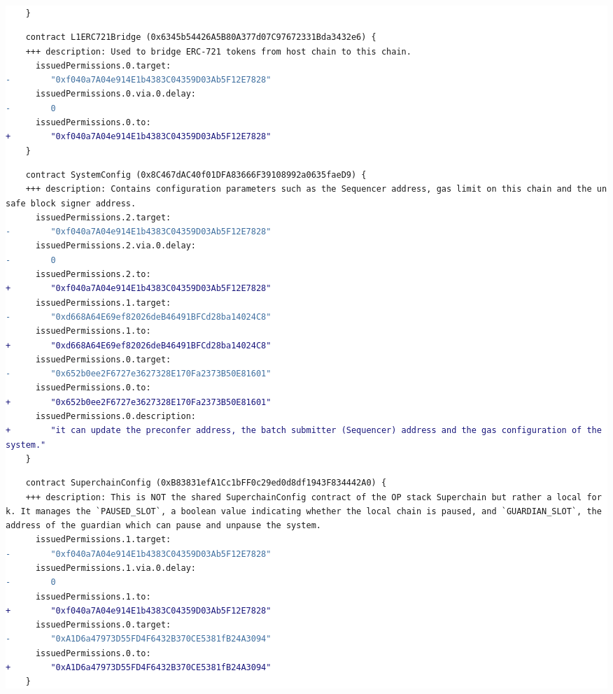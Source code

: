 ```diff
    }
```

```diff
    contract L1ERC721Bridge (0x6345b54426A5B80A377d07C97672331Bda3432e6) {
    +++ description: Used to bridge ERC-721 tokens from host chain to this chain.
      issuedPermissions.0.target:
-        "0xf040a7A04e914E1b4383C04359D03Ab5F12E7828"
      issuedPermissions.0.via.0.delay:
-        0
      issuedPermissions.0.to:
+        "0xf040a7A04e914E1b4383C04359D03Ab5F12E7828"
    }
```

```diff
    contract SystemConfig (0x8C467dAC40f01DFA83666F39108992a0635faeD9) {
    +++ description: Contains configuration parameters such as the Sequencer address, gas limit on this chain and the unsafe block signer address.
      issuedPermissions.2.target:
-        "0xf040a7A04e914E1b4383C04359D03Ab5F12E7828"
      issuedPermissions.2.via.0.delay:
-        0
      issuedPermissions.2.to:
+        "0xf040a7A04e914E1b4383C04359D03Ab5F12E7828"
      issuedPermissions.1.target:
-        "0xd668A64E69ef82026deB46491BFCd28ba14024C8"
      issuedPermissions.1.to:
+        "0xd668A64E69ef82026deB46491BFCd28ba14024C8"
      issuedPermissions.0.target:
-        "0x652b0ee2F6727e3627328E170Fa2373B50E81601"
      issuedPermissions.0.to:
+        "0x652b0ee2F6727e3627328E170Fa2373B50E81601"
      issuedPermissions.0.description:
+        "it can update the preconfer address, the batch submitter (Sequencer) address and the gas configuration of the system."
    }
```

```diff
    contract SuperchainConfig (0xB83831efA1Cc1bFF0c29ed0d8df1943F834442A0) {
    +++ description: This is NOT the shared SuperchainConfig contract of the OP stack Superchain but rather a local fork. It manages the `PAUSED_SLOT`, a boolean value indicating whether the local chain is paused, and `GUARDIAN_SLOT`, the address of the guardian which can pause and unpause the system.
      issuedPermissions.1.target:
-        "0xf040a7A04e914E1b4383C04359D03Ab5F12E7828"
      issuedPermissions.1.via.0.delay:
-        0
      issuedPermissions.1.to:
+        "0xf040a7A04e914E1b4383C04359D03Ab5F12E7828"
      issuedPermissions.0.target:
-        "0xA1D6a47973D55FD4F6432B370CE5381fB24A3094"
      issuedPermissions.0.to:
+        "0xA1D6a47973D55FD4F6432B370CE5381fB24A3094"
    }
```
